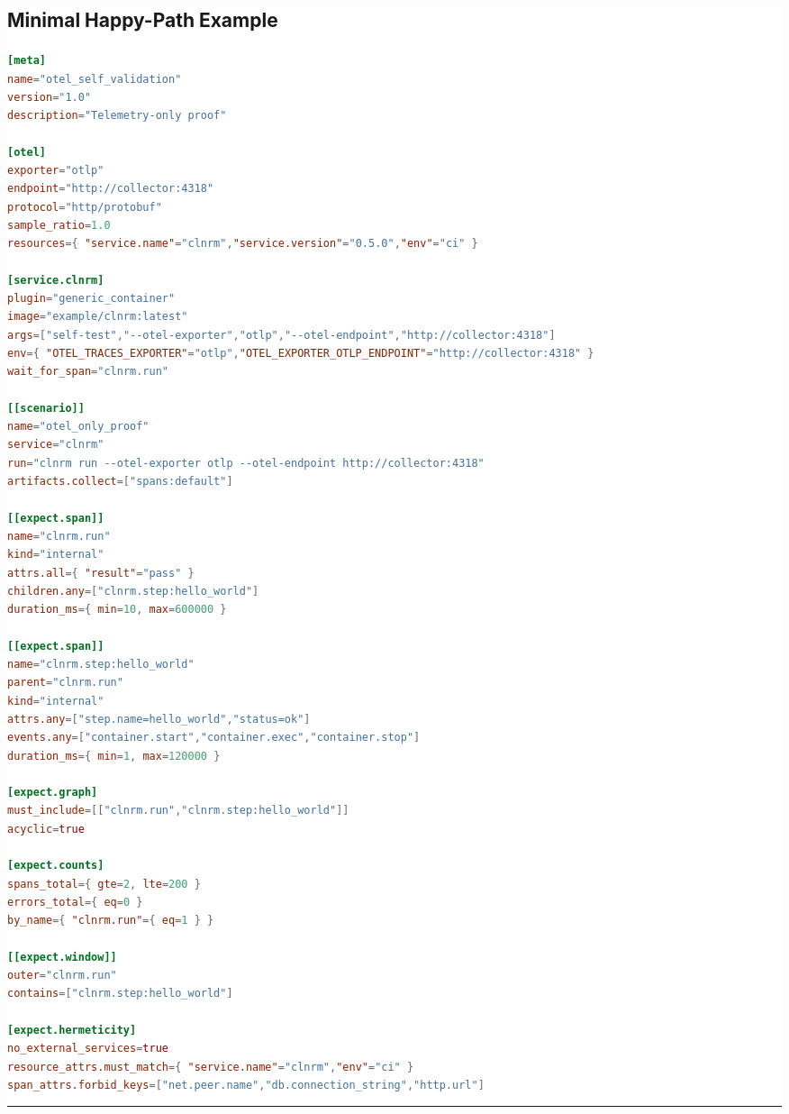 
## Minimal Happy-Path Example

```toml
[meta]
name="otel_self_validation"
version="1.0"
description="Telemetry-only proof"

[otel]
exporter="otlp"
endpoint="http://collector:4318"
protocol="http/protobuf"
sample_ratio=1.0
resources={ "service.name"="clnrm","service.version"="0.5.0","env"="ci" }

[service.clnrm]
plugin="generic_container"
image="example/clnrm:latest"
args=["self-test","--otel-exporter","otlp","--otel-endpoint","http://collector:4318"]
env={ "OTEL_TRACES_EXPORTER"="otlp","OTEL_EXPORTER_OTLP_ENDPOINT"="http://collector:4318" }
wait_for_span="clnrm.run"

[[scenario]]
name="otel_only_proof"
service="clnrm"
run="clnrm run --otel-exporter otlp --otel-endpoint http://collector:4318"
artifacts.collect=["spans:default"]

[[expect.span]]
name="clnrm.run"
kind="internal"
attrs.all={ "result"="pass" }
children.any=["clnrm.step:hello_world"]
duration_ms={ min=10, max=600000 }

[[expect.span]]
name="clnrm.step:hello_world"
parent="clnrm.run"
kind="internal"
attrs.any=["step.name=hello_world","status=ok"]
events.any=["container.start","container.exec","container.stop"]
duration_ms={ min=1, max=120000 }

[expect.graph]
must_include=[["clnrm.run","clnrm.step:hello_world"]]
acyclic=true

[expect.counts]
spans_total={ gte=2, lte=200 }
errors_total={ eq=0 }
by_name={ "clnrm.run"={ eq=1 } }

[[expect.window]]
outer="clnrm.run"
contains=["clnrm.step:hello_world"]

[expect.hermeticity]
no_external_services=true
resource_attrs.must_match={ "service.name"="clnrm","env"="ci" }
span_attrs.forbid_keys=["net.peer.name","db.connection_string","http.url"]
```

---